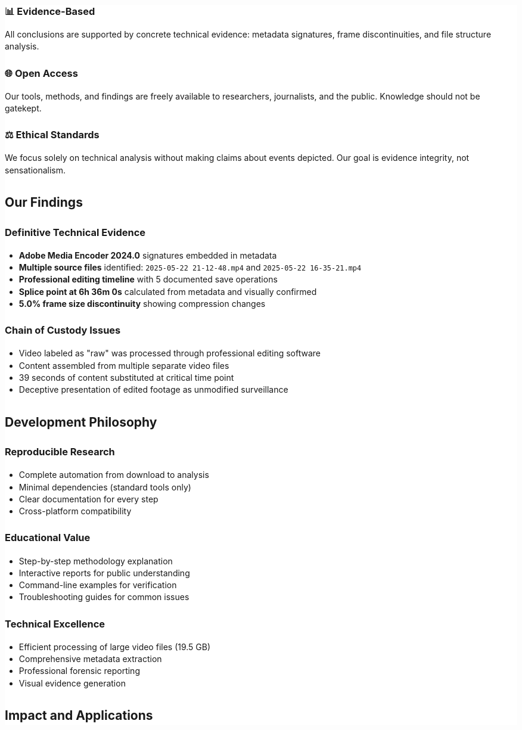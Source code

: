 ### 📊 Evidence-Based
All conclusions are supported by concrete technical evidence: metadata signatures, frame discontinuities, and file structure analysis.

### 🌐 Open Access
Our tools, methods, and findings are freely available to researchers, journalists, and the public. Knowledge should not be gatekept.

### ⚖️ Ethical Standards
We focus solely on technical analysis without making claims about events depicted. Our goal is evidence integrity, not sensationalism.

## Our Findings

### Definitive Technical Evidence
- **Adobe Media Encoder 2024.0** signatures embedded in metadata
- **Multiple source files** identified: `2025-05-22 21-12-48.mp4` and `2025-05-22 16-35-21.mp4`
- **Professional editing timeline** with 5 documented save operations
- **Splice point at 6h 36m 0s** calculated from metadata and visually confirmed
- **5.0% frame size discontinuity** showing compression changes

### Chain of Custody Issues
- Video labeled as "raw" was processed through professional editing software
- Content assembled from multiple separate video files
- 39 seconds of content substituted at critical time point
- Deceptive presentation of edited footage as unmodified surveillance

## Development Philosophy

### Reproducible Research
- Complete automation from download to analysis
- Minimal dependencies (standard tools only)
- Clear documentation for every step
- Cross-platform compatibility

### Educational Value
- Step-by-step methodology explanation
- Interactive reports for public understanding
- Command-line examples for verification
- Troubleshooting guides for common issues

### Technical Excellence
- Efficient processing of large video files (19.5 GB)
- Comprehensive metadata extraction
- Professional forensic reporting
- Visual evidence generation

## Impact and Applications
